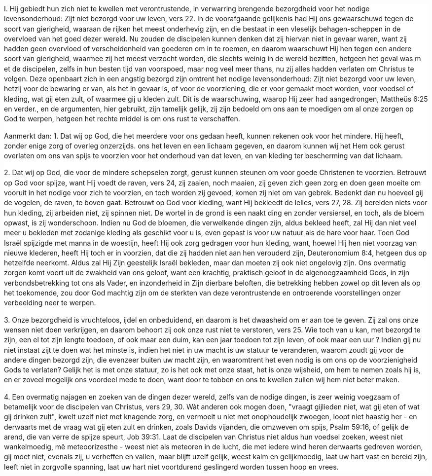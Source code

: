 I. Hij gebiedt hun zich niet te kwellen met verontrustende, in verwarring brengende bezorgdheid voor het nodige levensonderhoud: Zijt niet bezorgd voor uw leven, vers 22. In de voorafgaande gelijkenis had Hij ons gewaarschuwd tegen de soort van gierigheid, waaraan de rijken het meest onderhevig zijn, en die bestaat in een vleselijk behagen-scheppen in de overvloed van het goed dezer wereld. Nu zouden de discipelen kunnen denken dat zij hiervan niet in gevaar waren, want zij hadden geen overvloed of verscheidenheid van goederen om in te roemen, en daarom waarschuwt Hij hen tegen een andere soort van gierigheid, waarmee zij het meest verzocht worden, die slechts weinig in de wereld bezitten, hetgeen het geval was m et de discipelen, zelfs in hun besten tijd van voorspoed, maar nog veel meer thans, nu zij alles hadden verlaten om Christus te volgen. Deze openbaart zich in een angstig bezorgd zijn omtrent het nodige levensonderhoud: Zijt niet bezorgd voor uw leven, hetzij voor de bewaring er van, als het in gevaar is, of voor de voorziening, die er voor gemaakt moet worden, voor voedsel of kleding, wat gij eten zult, of waarmee gij u kleden zult. Dit is de waarschuwing, waarop Hij zeer had aangedrongen, Mattheüs 6:25 en verder., en de argumenten, hier gebruikt, zijn tamelijk gelijk, zij zijn bedoeld om ons aan te moedigen om al onze zorgen op God te werpen, hetgeen het rechte middel is om ons rust te verschaffen. 

Aanmerkt dan:
1\. Dat wij op God, die het meerdere voor ons gedaan heeft, kunnen rekenen ook voor het mindere. Hij heeft, zonder enige zorg of overleg onzerzijds. ons het leven en een lichaam gegeven, en daarom kunnen wij het Hem ook gerust overlaten om ons van spijs te voorzien voor het onderhoud van dat leven, en van kleding ter bescherming van dat lichaam. 

2\. Dat wij op God, die voor de mindere schepselen zorgt, gerust kunnen steunen om voor goede Christenen te voorzien. Betrouwt op God voor spijze, want Hij voedt de raven, vers 24, zij zaaien, noch maaien, zij geven zich geen zorg en doen geen moeite om vooruit in het nodige voor zich te voorzien, en toch worden zij gevoed, komen zij niet om van gebrek. Bedenkt dan nu hoeveel gij de vogelen, de raven, te boven gaat. Betrouwt op God voor kleding, want Hij bekleedt de lelies, vers 27, 28. Zij bereiden niets voor hun kleding, zij arbeiden niet, zij spinnen niet. De wortel in de grond is een naakt ding en zonder versiersel, en toch, als de bloem opwast, is zij wonderschoon. Indien nu God de bloemen, die verwelkende dingen zijn, aldus bekleed heeft, zal Hij dan niet veel meer u bekleden met zodanige kleding als geschikt voor u is, even gepast is voor uw natuur als de hare voor haar. 
Toen God Israël spijzigde met manna in de woestijn, heeft Hij ook zorg gedragen voor hun kleding, want, hoewel Hij hen niet voorzag van nieuwe klederen, heeft Hij toch er in voorzien, dat die zij hadden niet aan hen verouderd zijn, Deuteronomium 8:4, hetgeen dus op hetzelfde neerkomt. Aldus zal Hij Zijn geestelijk Israël bekleden, maar dan moeten zij ook niet ongelovig zijn. Ons overmatig zorgen komt voort uit de zwakheid van ons geloof, want een krachtig, praktisch geloof in de algenoegzaamheid Gods, in zijn verbondsbetrekking tot ons als Vader, en inzonderheid in Zijn dierbare beloften, die betrekking hebben zowel op dit leven als op het toekomende, zou door God machtig zijn om de sterkten van deze verontrustende en ontroerende voorstellingen onzer verbeelding neer te werpen. 

3\. Onze bezorgdheid is vruchteloos, ijdel en onbeduidend, en daarom is het dwaasheid om er aan toe te geven. Zij zal ons onze wensen niet doen verkrijgen, en daarom behoort zij ook onze rust niet te verstoren, vers 25. Wie toch van u kan, met bezorgd te zijn, een el tot zijn lengte toedoen, of ook maar een duim, kan een jaar toedoen tot zijn leven, of ook maar een uur ? Indien gij nu niet instaat zijt te doen wat het minste is, indien het niet in uw macht is uw statuur te veranderen, waarom zoudt gij voor de andere dingen bezorgd zijn, die evenzeer buiten uw macht zijn, en waaromtrent het even nodig is om ons op de voorzienigheid Gods te verlaten? Gelijk het is met onze statuur, zo is het ook met onze staat, het is onze wijsheid, om hem te nemen zoals hij is, en er zoveel mogelijk ons voordeel mede te doen, want door te tobben en ons te kwellen zullen wij hem niet beter maken. 

4\. Een overmatig najagen en zoeken van de dingen dezer wereld, zelfs van de nodige dingen, is zeer weinig voegzaam of betamelijk voor de discipelen van Christus, vers 29, 30. Wàt anderen ook mogen doen, "vraagt gijlieden niet, wat gij eten of wat gij drinken zult", kwelt uzelf niet met knagende zorg, en vermoeit u niet met onophoudelijk zwoegen, loopt niet haastig her - en derwaarts met de vraag wat gij eten zult en drinken, zoals Davids vijanden, die omzweven om spijs, Psalm 59:16, of gelijk de arend, die van verre de spijze speurt, Job 39:31. Laat de discipelen van Christus niet aldus hun voedsel zoeken, weest niet wankelmoedig, mê meteoorizesthe - weest niet als meteoren in de lucht, die met iedere wind heren derwaarts gedreven worden, gij moet niet, evenals zij, u verheffen en vallen, maar blijft uzelf gelijk, weest kalm en gelijkmoedig, laat uw hart vast en bereid zijn, leeft niet in zorgvolle spanning, laat uw hart niet voortdurend geslingerd worden tussen hoop en vrees. 

